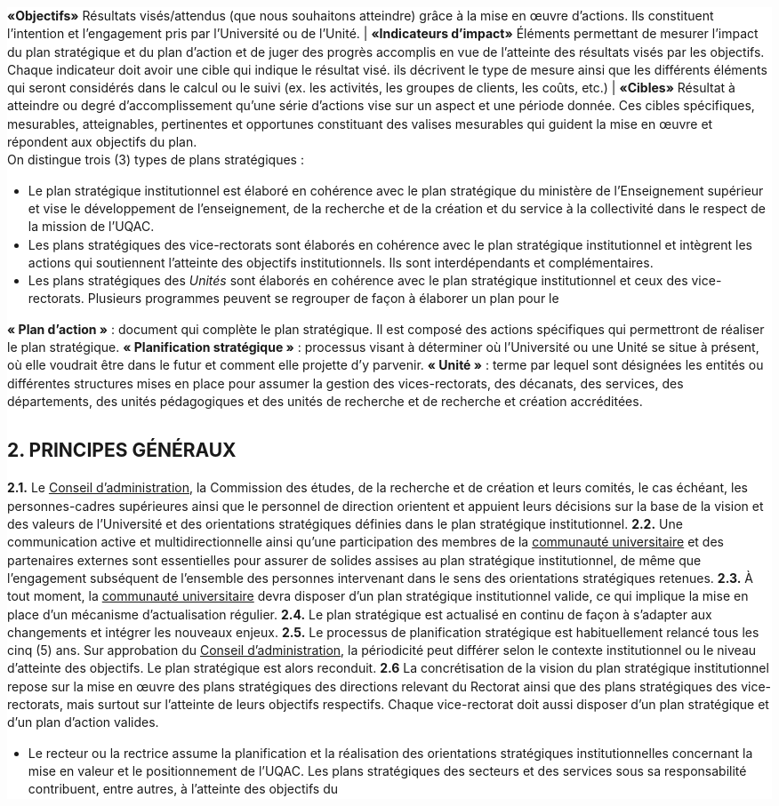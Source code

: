 **«Objectifs»** Résultats visés/attendus (que nous souhaitons atteindre) grâce à la mise en œuvre d’actions. Ils constituent l’intention et l’engagement pris par l’Université ou de l’Unité. |  **«Indicateurs d’impact»** Éléments permettant de mesurer l’impact du plan stratégique et du plan d’action et de juger des progrès accomplis en vue de l’atteinte des résultats visés par les objectifs. Chaque indicateur doit avoir une cible qui indique le résultat visé. ils décrivent le type de mesure ainsi que les différents éléments qui seront considérés dans le calcul ou le suivi (ex. les activités, les groupes de clients, les coûts, etc.) |  **«Cibles»** Résultat à atteindre ou degré d’accomplissement qu’une série d’actions vise sur un aspect et une période donnée. Ces cibles spécifiques, mesurables, atteignables, pertinentes et opportunes constituant des valises mesurables qui guident la mise en œuvre et répondent aux objectifs du plan.  
On distingue trois (3) types de plans stratégiques :
  * Le plan stratégique institutionnel est élaboré en cohérence avec le plan stratégique du ministère de l’Enseignement supérieur et vise le développement de l’enseignement, de la recherche et de la création et du service à la collectivité dans le respect de la mission de l’UQAC.
  * Les plans stratégiques des vice-rectorats sont élaborés en cohérence avec le plan stratégique institutionnel et intègrent les actions qui soutiennent l’atteinte des objectifs institutionnels. Ils sont interdépendants et complémentaires.
  * Les plans stratégiques des _Unités_ sont élaborés en cohérence avec le plan stratégique institutionnel et ceux des vice-rectorats. Plusieurs programmes peuvent se regrouper de façon à élaborer un plan pour le


**« Plan d’action »** : document qui complète le plan stratégique. Il est composé des actions spécifiques qui permettront de réaliser le plan stratégique.
**« Planification stratégique »** : processus visant à déterminer où l’Université ou une Unité se situe à présent, où elle voudrait être dans le futur et comment elle projette d’y parvenir.
**« Unité »** : terme par lequel sont désignées les entités ou différentes structures mises en place pour assumer la gestion des vices-rectorats, des décanats, des services, des départements, des unités pédagogiques et des unités de recherche et de recherche et création accréditées.
## 2. PRINCIPES GÉNÉRAUX
**2.1.** Le [Conseil d’administration](https://www.uqac.ca/mgestion/chapitre-2/reglement-sur-la-mission-et-les-valeurs-de-luqac/politique-relative-a-la-planification-institutionnelle/<https:/www.uqac.ca/mgestion/lexique/conseil-dadministration/>), la Commission des études, de la recherche et de création et leurs comités, le cas échéant, les personnes-cadres supérieures ainsi que le personnel de direction orientent et appuient leurs décisions sur la base de la vision et des valeurs de l’Université et des orientations stratégiques définies dans le plan stratégique institutionnel.
**2.2.** Une communication active et multidirectionnelle ainsi qu’une participation des membres de la [communauté universitaire](https://www.uqac.ca/mgestion/chapitre-2/reglement-sur-la-mission-et-les-valeurs-de-luqac/politique-relative-a-la-planification-institutionnelle/<https:/www.uqac.ca/mgestion/lexique/communaute-universitaire/>) et des partenaires externes sont essentielles pour assurer de solides assises au plan stratégique institutionnel, de même que l’engagement subséquent de l’ensemble des personnes intervenant dans le sens des orientations stratégiques retenues.
**2.3.** À tout moment, la [communauté universitaire](https://www.uqac.ca/mgestion/chapitre-2/reglement-sur-la-mission-et-les-valeurs-de-luqac/politique-relative-a-la-planification-institutionnelle/<https:/www.uqac.ca/mgestion/lexique/communaute-universitaire/>) devra disposer d’un plan stratégique institutionnel valide, ce qui implique la mise en place d’un mécanisme d’actualisation régulier.
**2.4.** Le plan stratégique est actualisé en continu de façon à s’adapter aux changements et intégrer les nouveaux enjeux.
**2.5.** Le processus de planification stratégique est habituellement relancé tous les cinq (5) ans. Sur approbation du [Conseil d’administration](https://www.uqac.ca/mgestion/chapitre-2/reglement-sur-la-mission-et-les-valeurs-de-luqac/politique-relative-a-la-planification-institutionnelle/<https:/www.uqac.ca/mgestion/lexique/conseil-dadministration/>), la périodicité peut différer selon le contexte institutionnel ou le niveau d’atteinte des objectifs. Le plan stratégique est alors reconduit.
**2.6** La concrétisation de la vision du plan stratégique institutionnel repose sur la mise en œuvre des plans stratégiques des directions relevant du Rectorat ainsi que des plans stratégiques des vice-rectorats, mais surtout sur l’atteinte de leurs objectifs respectifs. Chaque vice-rectorat doit aussi disposer d’un plan stratégique et d’un plan d’action valides.
  * Le recteur ou la rectrice assume la planification et la réalisation des orientations stratégiques institutionnelles concernant la mise en valeur et le positionnement de l’UQAC. Les plans stratégiques des secteurs et des services sous sa responsabilité contribuent, entre autres, à l’atteinte des objectifs du
